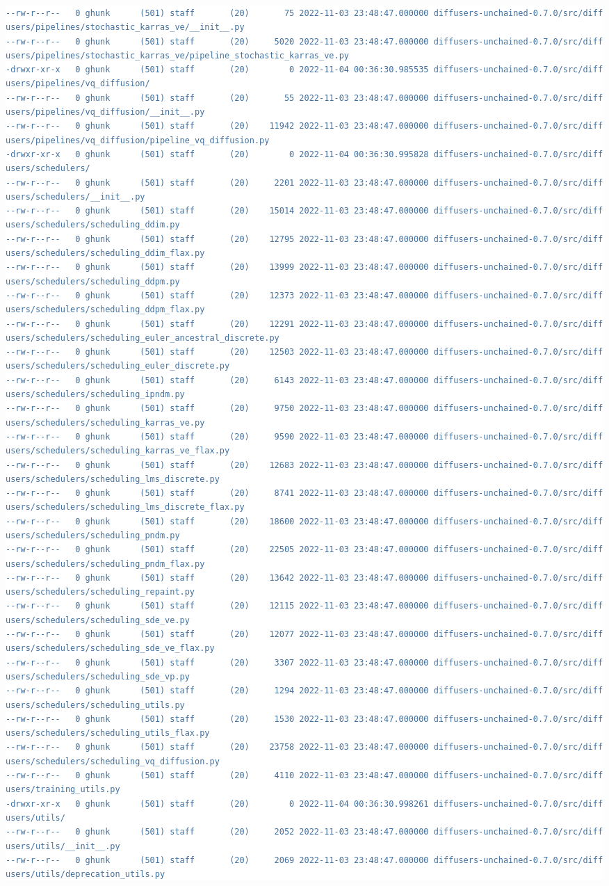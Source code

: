 ```diff
--rw-r--r--   0 ghunk      (501) staff       (20)       75 2022-11-03 23:48:47.000000 diffusers-unchained-0.7.0/src/diffusers/pipelines/stochastic_karras_ve/__init__.py
--rw-r--r--   0 ghunk      (501) staff       (20)     5020 2022-11-03 23:48:47.000000 diffusers-unchained-0.7.0/src/diffusers/pipelines/stochastic_karras_ve/pipeline_stochastic_karras_ve.py
-drwxr-xr-x   0 ghunk      (501) staff       (20)        0 2022-11-04 00:36:30.985535 diffusers-unchained-0.7.0/src/diffusers/pipelines/vq_diffusion/
--rw-r--r--   0 ghunk      (501) staff       (20)       55 2022-11-03 23:48:47.000000 diffusers-unchained-0.7.0/src/diffusers/pipelines/vq_diffusion/__init__.py
--rw-r--r--   0 ghunk      (501) staff       (20)    11942 2022-11-03 23:48:47.000000 diffusers-unchained-0.7.0/src/diffusers/pipelines/vq_diffusion/pipeline_vq_diffusion.py
-drwxr-xr-x   0 ghunk      (501) staff       (20)        0 2022-11-04 00:36:30.995828 diffusers-unchained-0.7.0/src/diffusers/schedulers/
--rw-r--r--   0 ghunk      (501) staff       (20)     2201 2022-11-03 23:48:47.000000 diffusers-unchained-0.7.0/src/diffusers/schedulers/__init__.py
--rw-r--r--   0 ghunk      (501) staff       (20)    15014 2022-11-03 23:48:47.000000 diffusers-unchained-0.7.0/src/diffusers/schedulers/scheduling_ddim.py
--rw-r--r--   0 ghunk      (501) staff       (20)    12795 2022-11-03 23:48:47.000000 diffusers-unchained-0.7.0/src/diffusers/schedulers/scheduling_ddim_flax.py
--rw-r--r--   0 ghunk      (501) staff       (20)    13999 2022-11-03 23:48:47.000000 diffusers-unchained-0.7.0/src/diffusers/schedulers/scheduling_ddpm.py
--rw-r--r--   0 ghunk      (501) staff       (20)    12373 2022-11-03 23:48:47.000000 diffusers-unchained-0.7.0/src/diffusers/schedulers/scheduling_ddpm_flax.py
--rw-r--r--   0 ghunk      (501) staff       (20)    12291 2022-11-03 23:48:47.000000 diffusers-unchained-0.7.0/src/diffusers/schedulers/scheduling_euler_ancestral_discrete.py
--rw-r--r--   0 ghunk      (501) staff       (20)    12503 2022-11-03 23:48:47.000000 diffusers-unchained-0.7.0/src/diffusers/schedulers/scheduling_euler_discrete.py
--rw-r--r--   0 ghunk      (501) staff       (20)     6143 2022-11-03 23:48:47.000000 diffusers-unchained-0.7.0/src/diffusers/schedulers/scheduling_ipndm.py
--rw-r--r--   0 ghunk      (501) staff       (20)     9750 2022-11-03 23:48:47.000000 diffusers-unchained-0.7.0/src/diffusers/schedulers/scheduling_karras_ve.py
--rw-r--r--   0 ghunk      (501) staff       (20)     9590 2022-11-03 23:48:47.000000 diffusers-unchained-0.7.0/src/diffusers/schedulers/scheduling_karras_ve_flax.py
--rw-r--r--   0 ghunk      (501) staff       (20)    12683 2022-11-03 23:48:47.000000 diffusers-unchained-0.7.0/src/diffusers/schedulers/scheduling_lms_discrete.py
--rw-r--r--   0 ghunk      (501) staff       (20)     8741 2022-11-03 23:48:47.000000 diffusers-unchained-0.7.0/src/diffusers/schedulers/scheduling_lms_discrete_flax.py
--rw-r--r--   0 ghunk      (501) staff       (20)    18600 2022-11-03 23:48:47.000000 diffusers-unchained-0.7.0/src/diffusers/schedulers/scheduling_pndm.py
--rw-r--r--   0 ghunk      (501) staff       (20)    22505 2022-11-03 23:48:47.000000 diffusers-unchained-0.7.0/src/diffusers/schedulers/scheduling_pndm_flax.py
--rw-r--r--   0 ghunk      (501) staff       (20)    13642 2022-11-03 23:48:47.000000 diffusers-unchained-0.7.0/src/diffusers/schedulers/scheduling_repaint.py
--rw-r--r--   0 ghunk      (501) staff       (20)    12115 2022-11-03 23:48:47.000000 diffusers-unchained-0.7.0/src/diffusers/schedulers/scheduling_sde_ve.py
--rw-r--r--   0 ghunk      (501) staff       (20)    12077 2022-11-03 23:48:47.000000 diffusers-unchained-0.7.0/src/diffusers/schedulers/scheduling_sde_ve_flax.py
--rw-r--r--   0 ghunk      (501) staff       (20)     3307 2022-11-03 23:48:47.000000 diffusers-unchained-0.7.0/src/diffusers/schedulers/scheduling_sde_vp.py
--rw-r--r--   0 ghunk      (501) staff       (20)     1294 2022-11-03 23:48:47.000000 diffusers-unchained-0.7.0/src/diffusers/schedulers/scheduling_utils.py
--rw-r--r--   0 ghunk      (501) staff       (20)     1530 2022-11-03 23:48:47.000000 diffusers-unchained-0.7.0/src/diffusers/schedulers/scheduling_utils_flax.py
--rw-r--r--   0 ghunk      (501) staff       (20)    23758 2022-11-03 23:48:47.000000 diffusers-unchained-0.7.0/src/diffusers/schedulers/scheduling_vq_diffusion.py
--rw-r--r--   0 ghunk      (501) staff       (20)     4110 2022-11-03 23:48:47.000000 diffusers-unchained-0.7.0/src/diffusers/training_utils.py
-drwxr-xr-x   0 ghunk      (501) staff       (20)        0 2022-11-04 00:36:30.998261 diffusers-unchained-0.7.0/src/diffusers/utils/
--rw-r--r--   0 ghunk      (501) staff       (20)     2052 2022-11-03 23:48:47.000000 diffusers-unchained-0.7.0/src/diffusers/utils/__init__.py
--rw-r--r--   0 ghunk      (501) staff       (20)     2069 2022-11-03 23:48:47.000000 diffusers-unchained-0.7.0/src/diffusers/utils/deprecation_utils.py
```